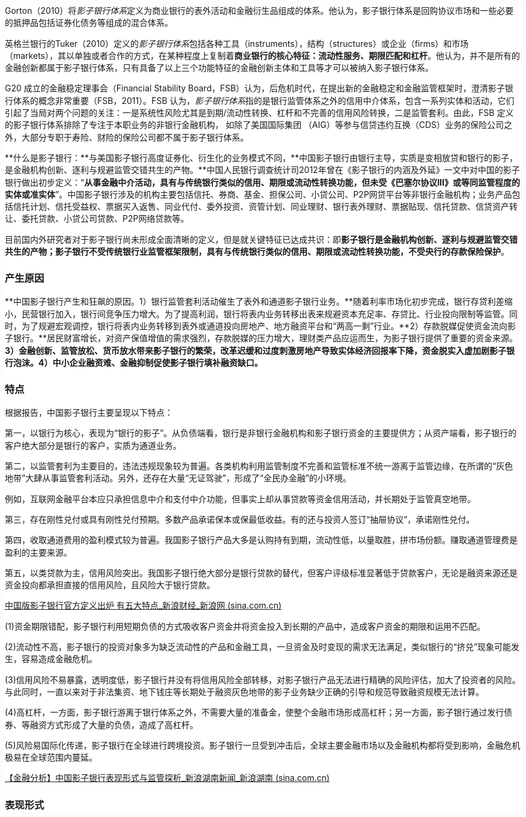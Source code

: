 Gorton（2010）将*影子银行体系*定义为商业银行的表外活动和金融衍生品组成的体系。他认为，影子银行体系是回购协议市场和一些必要的抵押品包括证券化债务等组成的混合体系。

英格兰银行的Tuker（2010）定义的*影子银行体系*包括各种工具（instruments），结构（structures）或企业（firms）和市场（markets），其以单独或者合作的方式，在某种程度上复制着**商业银行的核心特征：流动性服务、期限匹配和杠杆**。他认为，并不是所有的金融创新都属于影子银行体系，只有具备了以上三个功能特征的金融创新主体和工具等才可以被纳入影子银行体系。

G20 成立的金融稳定理事会（Financial Stability Board，FSB）认为，后危机时代，在提出新的金融稳定和金融监管框架时，澄清影子银行体系的概念非常重要（FSB，2011）。FSB 认为，*影子银行体系*指的是银行监管体系之外的信用中介体系，包含一系列实体和活动，它们引起了当局对两个问题的关注：一是系统性风险尤其是到期/流动性转换、杠杆和不完善的信用风险转换，二是监管套利。由此，FSB 定义的影子银行体系排除了专注于本职业务的非银行金融机构， 如除了美国国际集团
（AIG）等参与信贷违约互换（CDS）业务的保险公司之外，大部分专职于寿险、财险的保险公司都不属于影子银行体系。

**什么是影子银行：**与美国影子银行高度证券化、衍生化的业务模式不同，**中国影子银行由银行主导，实质是变相放贷和银行的影子，是金融机构创新、逐利与规避监管交错共生的产物。**中国人民银行调查统计司2012年曾在《影子银行的内涵及外延》一文中对中国的影子银行做出初步定义：“**从事金融中介活动，具有与传统银行类似的信用、期限或流动性转换功能，但未受《巴塞尔协议III》或等同监管程度的实体或准实体**”。中国影子银行涉及的机构主要包括信托、券商、基金、担保公司、小贷公司、P2P网贷平台等非银行金融机构；业务产品包括信托计划、信托受益权、票据买入返售、同业代付、委外投资、资管计划、同业理财、银行表外理财、票据贴现、信托贷款、信贷资产转让、委托贷款、小贷公司贷款、P2P网络贷款等。

目前国内外研究者对于影子银行尚未形成全面清晰的定义，但是就关键特征已达成共识：即**影子银行是金融机构创新、逐利与规避监管交错共生的产物；影子银行不受传统银行业监管框架限制，具有与传统银行类似的信用、期限或流动性转换功能，不受央行的存款保险保护**。

### 产生原因

**中国影子银行产生和狂飙的原因。1）银行监管套利活动催生了表外和通道影子银行业务。**随着利率市场化初步完成，银行存贷利差缩小，民营银行加入，银行间竞争压力增大。为了提高利润，银行将表内业务转移出表来规避资本充足率、存贷比、行业投向限制等监管。同时，为了规避宏观调控，银行将表内业务转移到表外或通道投向房地产、地方融资平台和“两高一剩”行业。**2）存款脱媒促使资金流向影子银行。**居民财富增长，对资产保值增值的需求强烈，存款脱媒的压力增大，理财类产品应运而生，为影子银行提供了重要的资金来源。**3）金融创新、监管放松、货币放水带来影子银行的繁荣，改革迟缓和过度刺激房地产导致实体经济回报率下降，资金脱实入虚加剧影子银行泡沫。4）中小企业融资难、金融抑制促使影子银行填补融资缺口。**

### 特点

根据报告，中国影子银行主要呈现以下特点：

第一，以银行为核心，表现为“银行的影子”。从负债端看，银行是非银行金融机构和影子银行资金的主要提供方；从资产端看，影子银行的客户绝大部分是银行的客户，实质为通道业务。

第二，以监管套利为主要目的，违法违规现象较为普遍。各类机构利用监管制度不完善和监管标准不统一游离于监管边缘，在所谓的“灰色地带”大肆从事监管套利活动。另外，还存在大量“无证驾驶”，形成了“全民办金融”的小环境。

例如，互联网金融平台本应只承担信息中介和支付中介功能，但事实上却从事贷款等资金信用活动，并长期处于监管真空地带。

第三，存在刚性兑付或具有刚性兑付预期。多数产品承诺保本或保最低收益。有的还与投资人签订“抽屉协议”，承诺刚性兑付。

第四，收取通道费用的盈利模式较为普遍。我国影子银行产品大多是认购持有到期，流动性低，以量取胜，拼市场份额。赚取通道管理费是盈利的主要来源。

第五，以类贷款为主，信用风险突出。我国影子银行绝大部分是银行贷款的替代，但客户评级标准显著低于贷款客户，无论是融资来源还是资金投向都承担直接的信用风险，且风险大于银行贷款。

[中国版影子银行官方定义出炉 有五大特点_新浪财经_新浪网 (sina.com.cn)](https://finance.sina.com.cn/stock/hyyj/2020-12-04/doc-iiznctke4824388.shtml)

(1)资金期限错配，影子银行利用短期负债的方式吸收客户资金并将资金投入到长期的产品中，造成客户资金的期限和运用不匹配。

(2)流动性不高，影子银行的投资对象多为缺乏流动性的产品和金融工具，一旦资金及时变现的需求无法满足，类似银行的“挤兑”现象可能发生，容易造成金融危机。

(3)信用风险不易暴露，透明度低，影子银行并没有将信用风险全部转移，对影子银行产品无法进行精确的风险评估，加大了投资者的风险。与此同时，一直以来对于非法集资、地下钱庄等长期处于融资灰色地带的影子业务缺少正确的引导和规范导致融资规模无法计算。

(4)高杠杆，一方面，影子银行游离于银行体系之外，不需要大量的准备金，使整个金融市场形成高杠杆；另一方面，影子银行通过发行债券、等融资方式形成了大量的负债，造成了高杠杆。

(5)风险易国际化传递，影子银行在全球进行跨境投资。影子银行一旦受到冲击后，全球主要金融市场以及金融机构都将受到影响，金融危机极易在全球范围内蔓延。

[【金融分析】中国影子银行表现形式与监管探析_新浪湖南新闻_新浪湖南 (sina.com.cn)](https://hunan.sina.com.cn/news/finance/2014-08-25/1031110781.html)

### 表现形式
